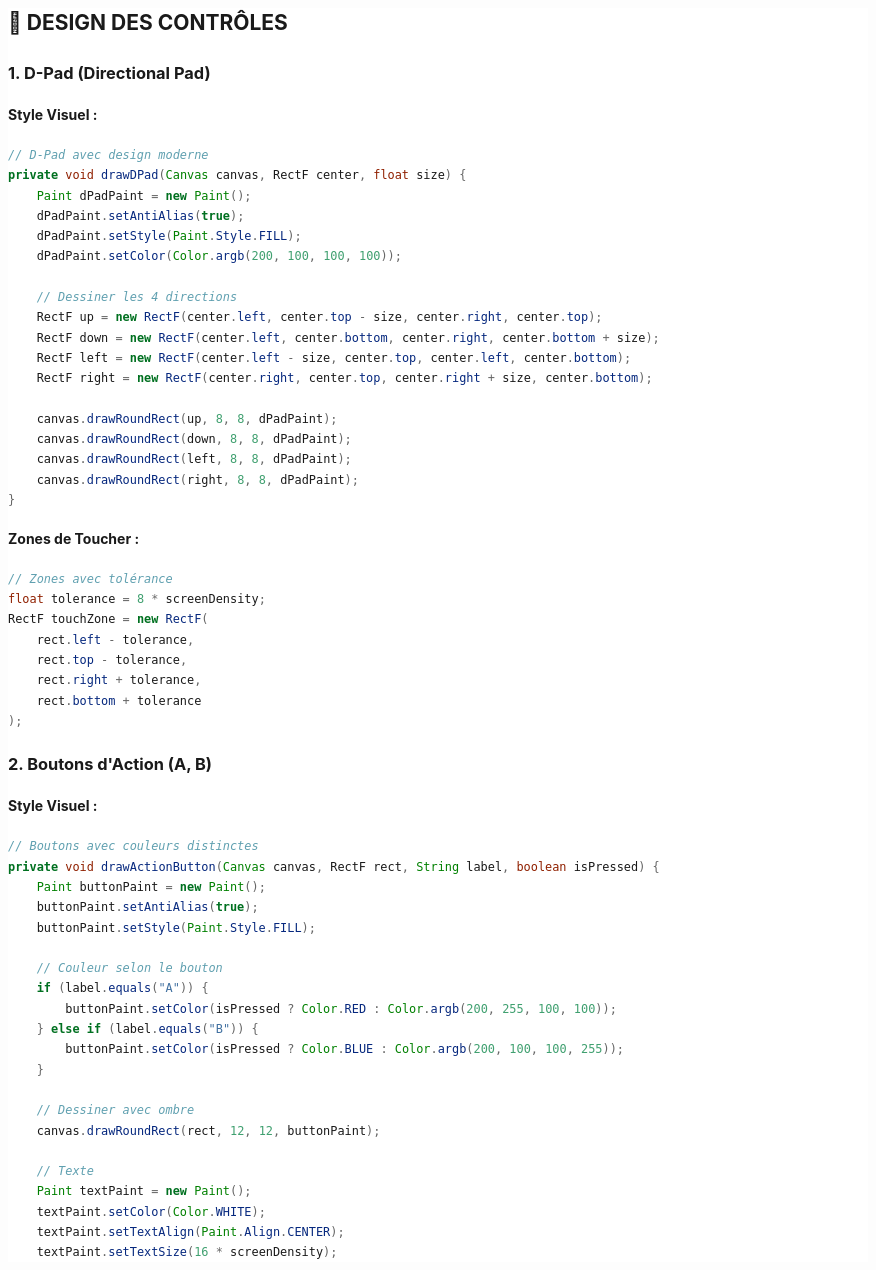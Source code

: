 
## 🎨 DESIGN DES CONTRÔLES

### **1. D-Pad (Directional Pad)**

#### **Style Visuel :**
```java
// D-Pad avec design moderne
private void drawDPad(Canvas canvas, RectF center, float size) {
    Paint dPadPaint = new Paint();
    dPadPaint.setAntiAlias(true);
    dPadPaint.setStyle(Paint.Style.FILL);
    dPadPaint.setColor(Color.argb(200, 100, 100, 100));
    
    // Dessiner les 4 directions
    RectF up = new RectF(center.left, center.top - size, center.right, center.top);
    RectF down = new RectF(center.left, center.bottom, center.right, center.bottom + size);
    RectF left = new RectF(center.left - size, center.top, center.left, center.bottom);
    RectF right = new RectF(center.right, center.top, center.right + size, center.bottom);
    
    canvas.drawRoundRect(up, 8, 8, dPadPaint);
    canvas.drawRoundRect(down, 8, 8, dPadPaint);
    canvas.drawRoundRect(left, 8, 8, dPadPaint);
    canvas.drawRoundRect(right, 8, 8, dPadPaint);
}
```

#### **Zones de Toucher :**
```java
// Zones avec tolérance
float tolerance = 8 * screenDensity;
RectF touchZone = new RectF(
    rect.left - tolerance,
    rect.top - tolerance,
    rect.right + tolerance,
    rect.bottom + tolerance
);
```

### **2. Boutons d'Action (A, B)**

#### **Style Visuel :**
```java
// Boutons avec couleurs distinctes
private void drawActionButton(Canvas canvas, RectF rect, String label, boolean isPressed) {
    Paint buttonPaint = new Paint();
    buttonPaint.setAntiAlias(true);
    buttonPaint.setStyle(Paint.Style.FILL);
    
    // Couleur selon le bouton
    if (label.equals("A")) {
        buttonPaint.setColor(isPressed ? Color.RED : Color.argb(200, 255, 100, 100));
    } else if (label.equals("B")) {
        buttonPaint.setColor(isPressed ? Color.BLUE : Color.argb(200, 100, 100, 255));
    }
    
    // Dessiner avec ombre
    canvas.drawRoundRect(rect, 12, 12, buttonPaint);
    
    // Texte
    Paint textPaint = new Paint();
    textPaint.setColor(Color.WHITE);
    textPaint.setTextAlign(Paint.Align.CENTER);
    textPaint.setTextSize(16 * screenDensity);
```